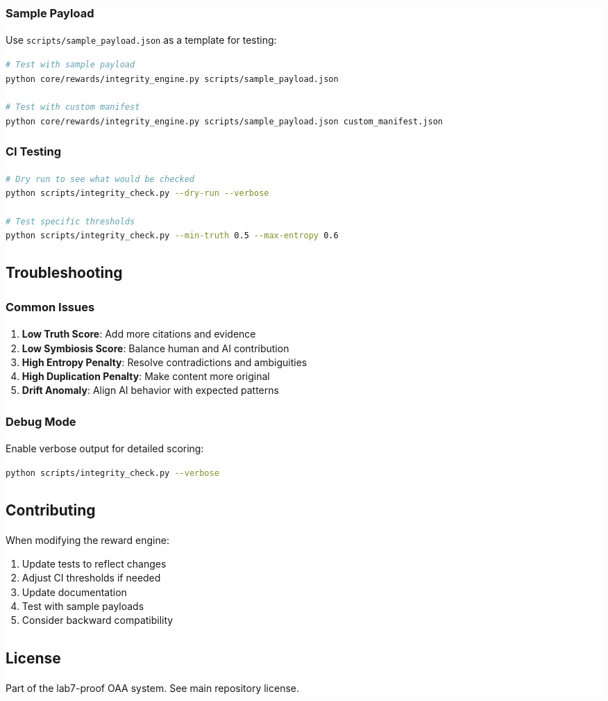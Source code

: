 ### Sample Payload

Use `scripts/sample_payload.json` as a template for testing:

```bash
# Test with sample payload
python core/rewards/integrity_engine.py scripts/sample_payload.json

# Test with custom manifest
python core/rewards/integrity_engine.py scripts/sample_payload.json custom_manifest.json
```

### CI Testing

```bash
# Dry run to see what would be checked
python scripts/integrity_check.py --dry-run --verbose

# Test specific thresholds
python scripts/integrity_check.py --min-truth 0.5 --max-entropy 0.6
```

## Troubleshooting

### Common Issues

1. **Low Truth Score**: Add more citations and evidence
2. **Low Symbiosis Score**: Balance human and AI contribution
3. **High Entropy Penalty**: Resolve contradictions and ambiguities
4. **High Duplication Penalty**: Make content more original
5. **Drift Anomaly**: Align AI behavior with expected patterns

### Debug Mode

Enable verbose output for detailed scoring:

```bash
python scripts/integrity_check.py --verbose
```

## Contributing

When modifying the reward engine:

1. Update tests to reflect changes
2. Adjust CI thresholds if needed
3. Update documentation
4. Test with sample payloads
5. Consider backward compatibility

## License

Part of the lab7-proof OAA system. See main repository license.


